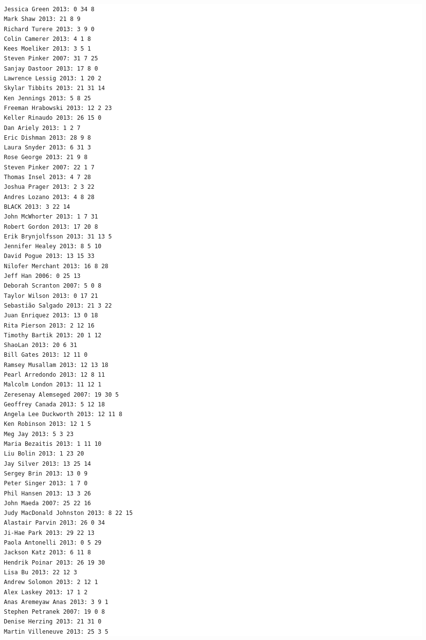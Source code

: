     Jessica Green 2013: 0 34 8
    Mark Shaw 2013: 21 8 9
    Richard Turere 2013: 3 9 0
    Colin Camerer 2013: 4 1 8
    Kees Moeliker 2013: 3 5 1
    Steven Pinker 2007: 31 7 25
    Sanjay Dastoor 2013: 17 8 0
    Lawrence Lessig 2013: 1 20 2
    Skylar Tibbits 2013: 21 31 14
    Ken Jennings 2013: 5 8 25
    Freeman Hrabowski 2013: 12 2 23
    Keller Rinaudo 2013: 26 15 0
    Dan Ariely 2013: 1 2 7
    Eric Dishman 2013: 28 9 8
    Laura Snyder 2013: 6 31 3
    Rose George 2013: 21 9 8
    Steven Pinker 2007: 22 1 7
    Thomas Insel 2013: 4 7 28
    Joshua Prager 2013: 2 3 22
    Andres Lozano 2013: 4 8 28
    BLACK 2013: 3 22 14
    John McWhorter 2013: 1 7 31
    Robert Gordon 2013: 17 20 8
    Erik Brynjolfsson 2013: 31 13 5
    Jennifer Healey 2013: 8 5 10
    David Pogue 2013: 13 15 33
    Nilofer Merchant 2013: 16 8 28
    Jeff Han 2006: 0 25 13
    Deborah Scranton 2007: 5 0 8
    Taylor Wilson 2013: 0 17 21
    Sebastião Salgado 2013: 21 3 22
    Juan Enriquez 2013: 13 0 18
    Rita Pierson 2013: 2 12 16
    Timothy Bartik 2013: 20 1 12
    ShaoLan 2013: 20 6 31
    Bill Gates 2013: 12 11 0
    Ramsey Musallam 2013: 12 13 18
    Pearl Arredondo 2013: 12 8 11
    Malcolm London 2013: 11 12 1
    Zeresenay Alemseged 2007: 19 30 5
    Geoffrey Canada 2013: 5 12 18
    Angela Lee Duckworth 2013: 12 11 8
    Ken Robinson 2013: 12 1 5
    Meg Jay 2013: 5 3 23
    Maria Bezaitis 2013: 1 11 10
    Liu Bolin 2013: 1 23 20
    Jay Silver 2013: 13 25 14
    Sergey Brin 2013: 13 0 9
    Peter Singer 2013: 1 7 0
    Phil Hansen 2013: 13 3 26
    John Maeda 2007: 25 22 16
    Judy MacDonald Johnston 2013: 8 22 15
    Alastair Parvin 2013: 26 0 34
    Ji-Hae Park 2013: 29 22 13
    Paola Antonelli 2013: 0 5 29
    Jackson Katz 2013: 6 11 8
    Hendrik Poinar 2013: 26 19 30
    Lisa Bu 2013: 22 12 3
    Andrew Solomon 2013: 2 12 1
    Alex Laskey 2013: 17 1 2
    Anas Aremeyaw Anas 2013: 3 9 1
    Stephen Petranek 2007: 19 0 8
    Denise Herzing 2013: 21 31 0
    Martin Villeneuve 2013: 25 3 5